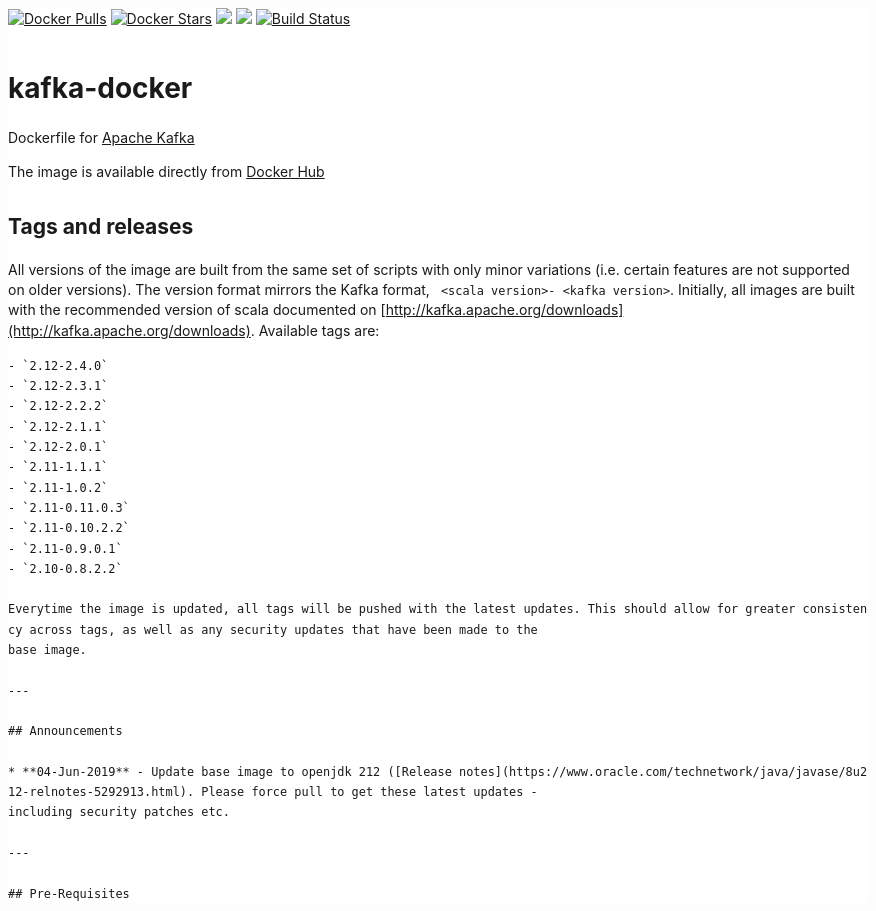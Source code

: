 [![Docker Pulls](https://img.shields.io/docker/pulls/wurstmeister/kafka.svg)](https://hub.docker.com/r/wurstmeister/kafka/)
  [![Docker Stars](https://img.shields.io/docker/stars/wurstmeister/kafka.svg)](https://hub.docker.com/r/wurstmeister/kafka/)
  [![](https://images.microbadger.com/badges/version/wurstmeister/kafka.svg)](https://microbadger.com/images/wurstmeister/kafka "Get your own version badge on microbadger.com")
  [![](https://images.microbadger.com/badges/image/wurstmeister/kafka.svg)](https://microbadger.com/images/wurstmeister/kafka "Get your own image badge on microbadger.com")
  [![Build Status](https://travis-ci.org/wurstmeister/kafka-docker.svg?branch=master)](https://travis-ci.org/wurstmeister/kafka-docker)

  kafka-docker
  ============

  Dockerfile for [Apache Kafka](http://kafka.apache.org/)

  The image is available directly from [Docker Hub](https://hub.docker.com/r/wurstmeister/kafka/)

  Tags and releases
  -----------------

  All versions of the image are built from the same set of scripts with only minor variations (i.e. certain features are not supported on older versions). The version format mirrors the Kafka format, `
<scala version>-
  <kafka version>`. Initially, all images are built with the recommended version of scala documented on [http://kafka.apache.org/downloads](http://kafka.apache.org/downloads). Available tags are:

    - `2.12-2.4.0`
    - `2.12-2.3.1`
    - `2.12-2.2.2`
    - `2.12-2.1.1`
    - `2.12-2.0.1`
    - `2.11-1.1.1`
    - `2.11-1.0.2`
    - `2.11-0.11.0.3`
    - `2.11-0.10.2.2`
    - `2.11-0.9.0.1`
    - `2.10-0.8.2.2`

    Everytime the image is updated, all tags will be pushed with the latest updates. This should allow for greater consistency across tags, as well as any security updates that have been made to the
    base image.

    ---

    ## Announcements

    * **04-Jun-2019** - Update base image to openjdk 212 ([Release notes](https://www.oracle.com/technetwork/java/javase/8u212-relnotes-5292913.html). Please force pull to get these latest updates -
    including security patches etc.

    ---

    ## Pre-Requisites

